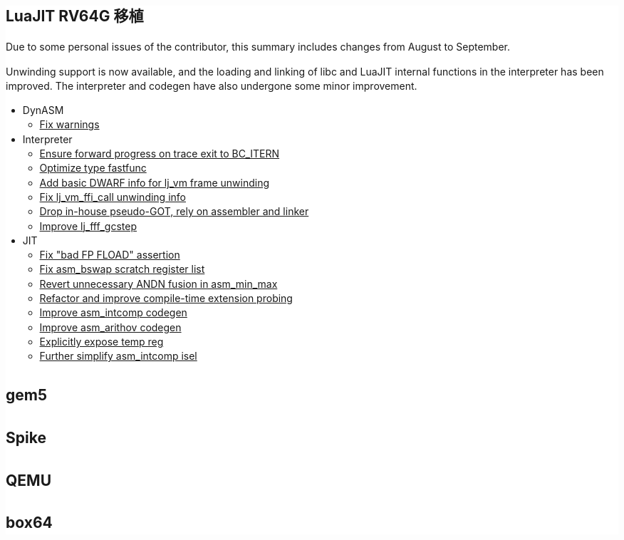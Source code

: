 ## LuaJIT RV64G 移植

Due to some personal issues of the contributor, this summary includes changes from August to September.

Unwinding support is now available, and the loading and linking of libc and LuaJIT internal functions in the interpreter has been improved. The interpreter and codegen have also undergone some minor improvement.

- DynASM
	- [Fix warnings](https://github.com/ruyisdk/LuaJIT/commit/0a4ecab7c318c8097809b2d0e5912566b1b2408e)
- Interpreter
	- [Ensure forward progress on trace exit to BC_ITERN](https://github.com/ruyisdk/LuaJIT/commit/86d851cddf9de50d2489efbeeedaf262accc6b3c)
	- [Optimize type fastfunc](https://github.com/ruyisdk/LuaJIT/commit/a7dd0f1fa74fe111c31b197bd219feee3c5fb9bd)
	- [Add basic DWARF info for lj_vm frame unwinding](https://github.com/ruyisdk/LuaJIT/commit/90fdc45467bccc3de86f7082bb8118c99ef28211)
	- [Fix lj_vm_ffi_call unwinding info](https://github.com/ruyisdk/LuaJIT/commit/111fb711404a6a588136707f94d38e61a9669f76)
	- [Drop in-house pseudo-GOT, rely on assembler and linker](https://github.com/ruyisdk/LuaJIT/commit/6ca207db74d48c7284af4dedfc5d8289ff4495d5)
	- [Improve lj_fff_gcstep](https://github.com/ruyisdk/LuaJIT/commit/5c5a0b2a139be73254b7f5dba95f2a887ecfe638)
- JIT
	- [Fix "bad FP FLOAD" assertion](https://github.com/ruyisdk/LuaJIT/commit/a7fcbd83829b6ccd220bbbaf0afb47df928eb5f8)
	- [Fix asm_bswap scratch register list](https://github.com/ruyisdk/LuaJIT/commit/230fe159a4df8226ff65d355ee275c80d1d148dc)
	- [Revert unnecessary ANDN fusion in asm_min_max](https://github.com/ruyisdk/LuaJIT/commit/5e24906fe9e502aa5931a0f3d442964d49cbcba5)
	- [Refactor and improve compile-time extension probing](https://github.com/ruyisdk/LuaJIT/commit/f1a1829a684e61f7de475540d3beb55fefd23f31)
	- [Improve asm_intcomp codegen](https://github.com/ruyisdk/LuaJIT/commit/970e43d2c8812c1eddfe0ba7596103815e672195)
	- [Improve asm_arithov codegen](https://github.com/ruyisdk/LuaJIT/commit/690d5627e4c004857b9802b4fd67041d691a6ad6)
	- [Explicitly expose temp reg](https://github.com/ruyisdk/LuaJIT/commit/a7513dbe78e9b52aefbdb27e54ffe814548f2a75)
	- [Further simplify asm_intcomp isel](https://github.com/ruyisdk/LuaJIT/commit/2fc371c01f4954d82feee3391ca2ec6bab8bcb43)

## gem5

## Spike

## QEMU

## box64
